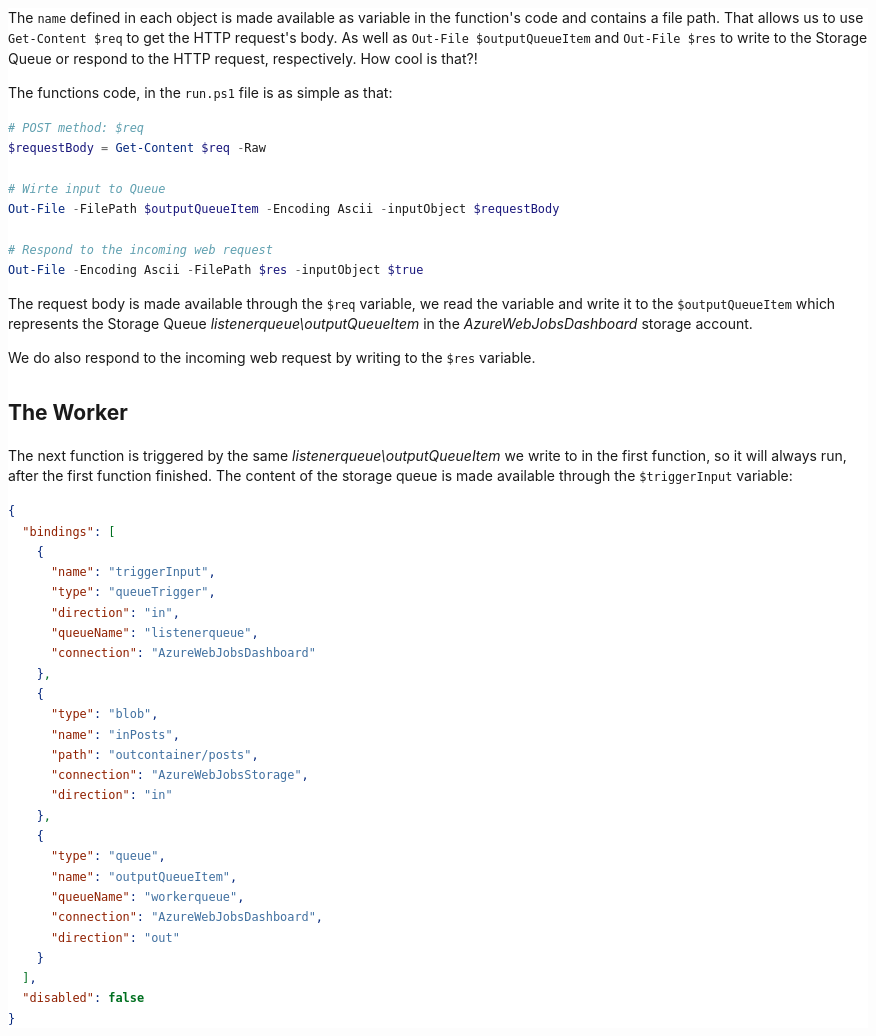 The `name` defined in each object is made available as variable in the function's code and contains a file path. That allows us to use `Get-Content $req` to get the HTTP request's body. As well as `Out-File $outputQueueItem` and `Out-File $res` to write to the Storage Queue or respond to the HTTP request, respectively. How cool is that?!

The functions code, in the `run.ps1` file is as simple as that:

```powershell
# POST method: $req
$requestBody = Get-Content $req -Raw 

# Wirte input to Queue
Out-File -FilePath $outputQueueItem -Encoding Ascii -inputObject $requestBody

# Respond to the incoming web request
Out-File -Encoding Ascii -FilePath $res -inputObject $true
```

The request body is made available through the `$req` variable, we read the variable and write it to the `$outputQueueItem` which represents the Storage Queue _listenerqueue\outputQueueItem_ in the _AzureWebJobsDashboard_ storage account. 

We do also respond to the incoming web request by writing to the `$res` variable.

## The Worker

The next function is triggered by the same _listenerqueue\outputQueueItem_ we write to in the first function, so it will always run, after the first function finished. The content of the storage queue is made available through the `$triggerInput` variable:

```json
{
  "bindings": [
    {
      "name": "triggerInput",
      "type": "queueTrigger",
      "direction": "in",
      "queueName": "listenerqueue",
      "connection": "AzureWebJobsDashboard"
    },
    {
      "type": "blob",
      "name": "inPosts",
      "path": "outcontainer/posts",
      "connection": "AzureWebJobsStorage",
      "direction": "in"
    },
    {
      "type": "queue",
      "name": "outputQueueItem",
      "queueName": "workerqueue",
      "connection": "AzureWebJobsDashboard",
      "direction": "out"
    }
  ],
  "disabled": false
}
```
